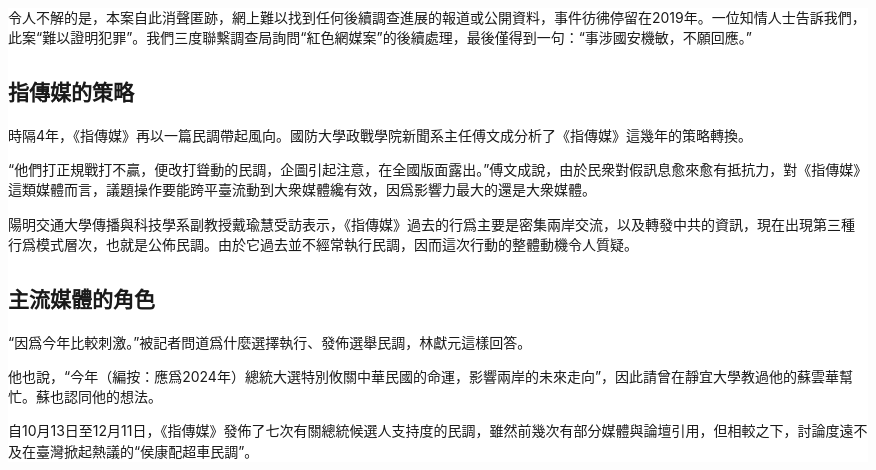 令人不解的是，本案自此消聲匿跡，網上難以找到任何後續調查進展的報道或公開資料，事件彷彿停留在2019年。一位知情人士告訴我們，此案“難以證明犯罪”。我們三度聯繫調查局詢問“紅色網媒案”的後續處理，最後僅得到一句：“事涉國安機敏，不願回應。”

## 指傳媒的策略

時隔4年，《指傳媒》再以一篇民調帶起風向。國防大學政戰學院新聞系主任傅文成分析了《指傳媒》這幾年的策略轉換。

“他們打正規戰打不贏，便改打聳動的民調，企圖引起注意，在全國版面露出。”傅文成說，由於民衆對假訊息愈來愈有抵抗力，對《指傳媒》這類媒體而言，議題操作要能跨平臺流動到大衆媒體纔有效，因爲影響力最大的還是大衆媒體。

陽明交通大學傳播與科技學系副教授戴瑜慧受訪表示，《指傳媒》過去的行爲主要是密集兩岸交流，以及轉發中共的資訊，現在出現第三種行爲模式層次，也就是公佈民調。由於它過去並不經常執行民調，因而這次行動的整體動機令人質疑。

## 主流媒體的角色

“因爲今年比較刺激。”被記者問道爲什麼選擇執行、發佈選舉民調，林獻元這樣回答。

他也說，“今年（編按：應爲2024年）總統大選特別攸關中華民國的命運，影響兩岸的未來走向”，因此請曾在靜宜大學教過他的蘇雲華幫忙。蘇也認同他的想法。

自10月13日至12月11日，《指傳媒》發佈了七次有關總統候選人支持度的民調，雖然前幾次有部分媒體與論壇引用，但相較之下，討論度遠不及在臺灣掀起熱議的“侯康配超車民調”。
